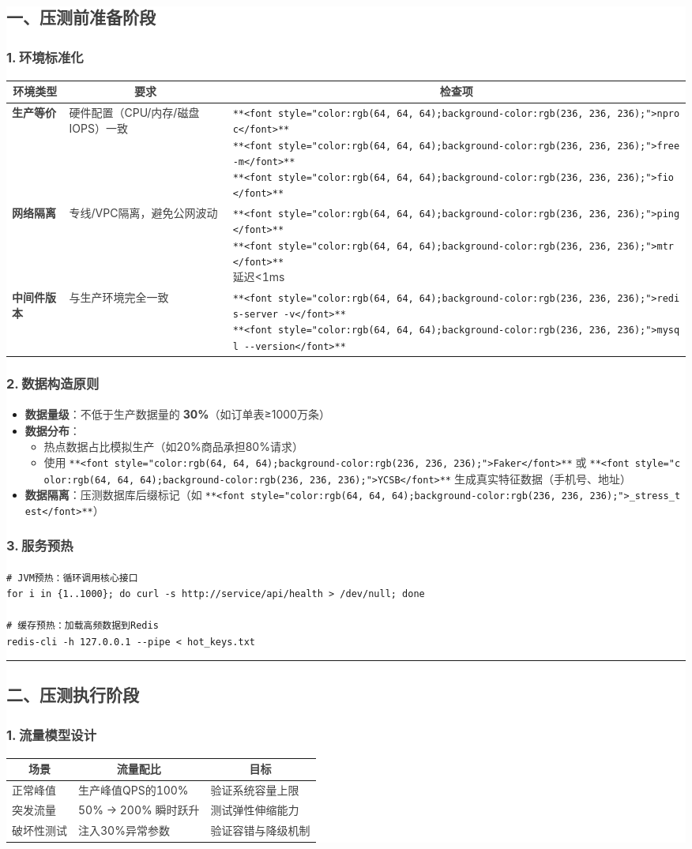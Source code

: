 ## **<font style="color:rgb(64, 64, 64);">一、压测前准备阶段</font>**
### **<font style="color:rgb(64, 64, 64);">1. 环境标准化</font>**
| **<font style="color:rgb(64, 64, 64);">环境类型</font>** | **<font style="color:rgb(64, 64, 64);">要求</font>** | **<font style="color:rgb(64, 64, 64);">检查项</font>** |
| --- | --- | --- |
| **<font style="color:rgb(64, 64, 64);">生产等价</font>** | <font style="color:rgb(64, 64, 64);">硬件配置（CPU/内存/磁盘IOPS）一致</font> | `**<font style="color:rgb(64, 64, 64);background-color:rgb(236, 236, 236);">nproc</font>**`<br/><font style="color:rgb(64, 64, 64);"> </font>`**<font style="color:rgb(64, 64, 64);background-color:rgb(236, 236, 236);">free -m</font>**`<br/><font style="color:rgb(64, 64, 64);"> </font>`**<font style="color:rgb(64, 64, 64);background-color:rgb(236, 236, 236);">fio</font>**` |
| **<font style="color:rgb(64, 64, 64);">网络隔离</font>** | <font style="color:rgb(64, 64, 64);">专线/VPC隔离，避免公网波动</font> | `**<font style="color:rgb(64, 64, 64);background-color:rgb(236, 236, 236);">ping</font>**`<br/><font style="color:rgb(64, 64, 64);"> </font>`**<font style="color:rgb(64, 64, 64);background-color:rgb(236, 236, 236);">mtr</font>**`<br/><font style="color:rgb(64, 64, 64);"> </font><font style="color:rgb(64, 64, 64);">延迟<1ms</font> |
| **<font style="color:rgb(64, 64, 64);">中间件版本</font>** | <font style="color:rgb(64, 64, 64);">与生产环境完全一致</font> | `**<font style="color:rgb(64, 64, 64);background-color:rgb(236, 236, 236);">redis-server -v</font>**`<br/><font style="color:rgb(64, 64, 64);"> </font>`**<font style="color:rgb(64, 64, 64);background-color:rgb(236, 236, 236);">mysql --version</font>**` |


### **<font style="color:rgb(64, 64, 64);">2. 数据构造原则</font>**
+ **<font style="color:rgb(64, 64, 64);">数据量级</font>**<font style="color:rgb(64, 64, 64);">：不低于生产数据量的</font><font style="color:rgb(64, 64, 64);"> </font>**<font style="color:rgb(64, 64, 64);">30%</font>**<font style="color:rgb(64, 64, 64);">（如订单表≥1000万条）</font>
+ **<font style="color:rgb(64, 64, 64);">数据分布</font>**<font style="color:rgb(64, 64, 64);">：</font>
    - <font style="color:rgb(64, 64, 64);">热点数据占比模拟生产（如20%商品承担80%请求）</font>
    - <font style="color:rgb(64, 64, 64);">使用</font><font style="color:rgb(64, 64, 64);"> </font>`**<font style="color:rgb(64, 64, 64);background-color:rgb(236, 236, 236);">Faker</font>**`<font style="color:rgb(64, 64, 64);"> </font><font style="color:rgb(64, 64, 64);">或</font><font style="color:rgb(64, 64, 64);"> </font>`**<font style="color:rgb(64, 64, 64);background-color:rgb(236, 236, 236);">YCSB</font>**`<font style="color:rgb(64, 64, 64);"> </font><font style="color:rgb(64, 64, 64);">生成真实特征数据（手机号、地址）</font>
+ **<font style="color:rgb(64, 64, 64);">数据隔离</font>**<font style="color:rgb(64, 64, 64);">：压测数据库后缀标记（如</font><font style="color:rgb(64, 64, 64);"> </font>`**<font style="color:rgb(64, 64, 64);background-color:rgb(236, 236, 236);">_stress_test</font>**`<font style="color:rgb(64, 64, 64);">）</font>

### **<font style="color:rgb(64, 64, 64);">3. 服务预热</font>**
```plain
# JVM预热：循环调用核心接口  
for i in {1..1000}; do curl -s http://service/api/health > /dev/null; done  

# 缓存预热：加载高频数据到Redis  
redis-cli -h 127.0.0.1 --pipe < hot_keys.txt
```

---

## **<font style="color:rgb(64, 64, 64);">二、压测执行阶段</font>**
### **<font style="color:rgb(64, 64, 64);">1. 流量模型设计</font>**
| **<font style="color:rgb(64, 64, 64);">场景</font>** | **<font style="color:rgb(64, 64, 64);">流量配比</font>** | **<font style="color:rgb(64, 64, 64);">目标</font>** |
| --- | --- | --- |
| <font style="color:rgb(64, 64, 64);">正常峰值</font> | <font style="color:rgb(64, 64, 64);">生产峰值QPS的100%</font> | <font style="color:rgb(64, 64, 64);">验证系统容量上限</font> |
| <font style="color:rgb(64, 64, 64);">突发流量</font> | <font style="color:rgb(64, 64, 64);">50% → 200% 瞬时跃升</font> | <font style="color:rgb(64, 64, 64);">测试弹性伸缩能力</font> |
| <font style="color:rgb(64, 64, 64);">破坏性测试</font> | <font style="color:rgb(64, 64, 64);">注入30%异常参数</font> | <font style="color:rgb(64, 64, 64);">验证容错与降级机制</font> |
